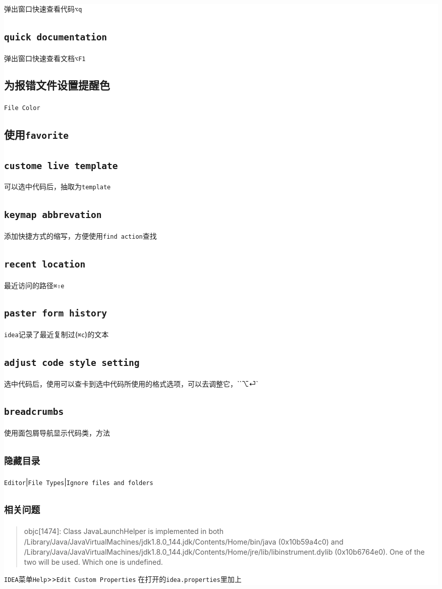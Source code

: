 弹出窗口快速查看代码`⌥q`

## `quick documentation`

弹出窗口快速查看文档`⌥F1`

## 为报错文件设置提醒色

`File Color`

## 使用`favorite`

## `custome live template`

可以选中代码后，抽取为`template`

## `keymap abbrevation`

添加快捷方式的缩写，方便使用`find action`查找

## `recent location`

最近访问的路径`⌘⇧e`

## `paster form history`

`idea`记录了最近复制过(`⌘c`)的文本

## `adjust code style setting`

选中代码后，使用可以查卡到选中代码所使用的格式选项，可以去调整它，``⌥⏎`

## `breadcrumbs`

使用面包屑导航显示代码类，方法

## `隐藏目录`

`Editor`|`File Types`|`Ignore files and folders`

## `相关问题`

> objc[1474]: Class JavaLaunchHelper is implemented in both /Library/Java/JavaVirtualMachines/jdk1.8.0_144.jdk/Contents/Home/bin/java (0x10b59a4c0) and /Library/Java/JavaVirtualMachines/jdk1.8.0_144.jdk/Contents/Home/jre/lib/libinstrument.dylib (0x10b6764e0). One of the two will be used. Which one is undefined.

`IDEA`菜单`Help`>>`Edit Custom Properties`
在打开的`idea.properties`里加上
